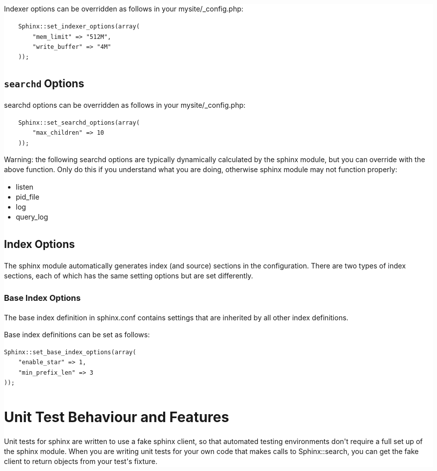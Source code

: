 Indexer options can be overridden as follows in your mysite/_config.php:

~~~ {php}
	Sphinx::set_indexer_options(array(
		"mem_limit" => "512M",
		"write_buffer" => "4M"
	));
~~~

## `searchd` Options

searchd options can be overridden as follows in your mysite/_config.php:

~~~ {php}
	Sphinx::set_searchd_options(array(
		"max_children" => 10
	));
~~~

Warning: the following searchd options are typically dynamically calculated
by the sphinx module, but you can override with the above function. Only do this
if you understand what you are doing, otherwise sphinx module may not function
properly:

* listen
* pid_file
* log
* query_log

## Index Options

The sphinx module automatically generates index (and source) sections in the
configuration. There are two types of index sections, each of which has the
same setting options but are set differently.

### Base Index Options

The base index definition in sphinx.conf contains settings that are inherited
by all other index definitions.

Base index definitions can be set as follows:

	Sphinx::set_base_index_options(array(
		"enable_star" => 1,
		"min_prefix_len" => 3
	));


# Unit Test Behaviour and Features

Unit tests for sphinx are written to use a fake sphinx client, so that automated testing environments don't require
a full set up of the sphinx module. When you are writing unit tests for your own code that makes calls to Sphinx::search,
you can get the fake client to return objects from your test's fixture.
